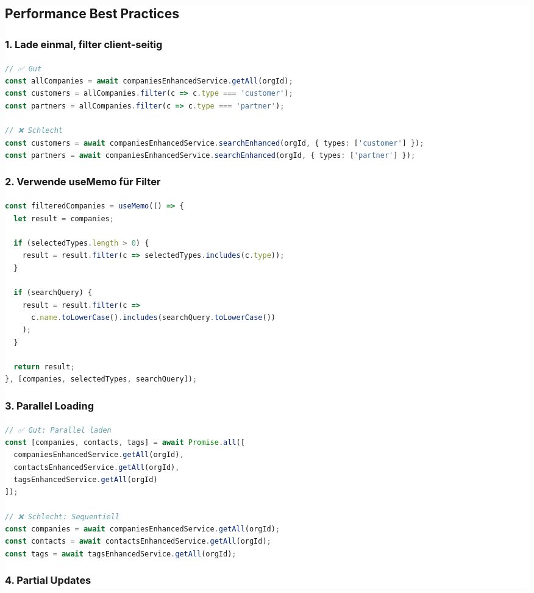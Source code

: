 
## Performance Best Practices

### 1. Lade einmal, filter client-seitig

```typescript
// ✅ Gut
const allCompanies = await companiesEnhancedService.getAll(orgId);
const customers = allCompanies.filter(c => c.type === 'customer');
const partners = allCompanies.filter(c => c.type === 'partner');

// ❌ Schlecht
const customers = await companiesEnhancedService.searchEnhanced(orgId, { types: ['customer'] });
const partners = await companiesEnhancedService.searchEnhanced(orgId, { types: ['partner'] });
```

### 2. Verwende useMemo für Filter

```typescript
const filteredCompanies = useMemo(() => {
  let result = companies;

  if (selectedTypes.length > 0) {
    result = result.filter(c => selectedTypes.includes(c.type));
  }

  if (searchQuery) {
    result = result.filter(c =>
      c.name.toLowerCase().includes(searchQuery.toLowerCase())
    );
  }

  return result;
}, [companies, selectedTypes, searchQuery]);
```

### 3. Parallel Loading

```typescript
// ✅ Gut: Parallel laden
const [companies, contacts, tags] = await Promise.all([
  companiesEnhancedService.getAll(orgId),
  contactsEnhancedService.getAll(orgId),
  tagsEnhancedService.getAll(orgId)
]);

// ❌ Schlecht: Sequentiell
const companies = await companiesEnhancedService.getAll(orgId);
const contacts = await contactsEnhancedService.getAll(orgId);
const tags = await tagsEnhancedService.getAll(orgId);
```

### 4. Partial Updates
